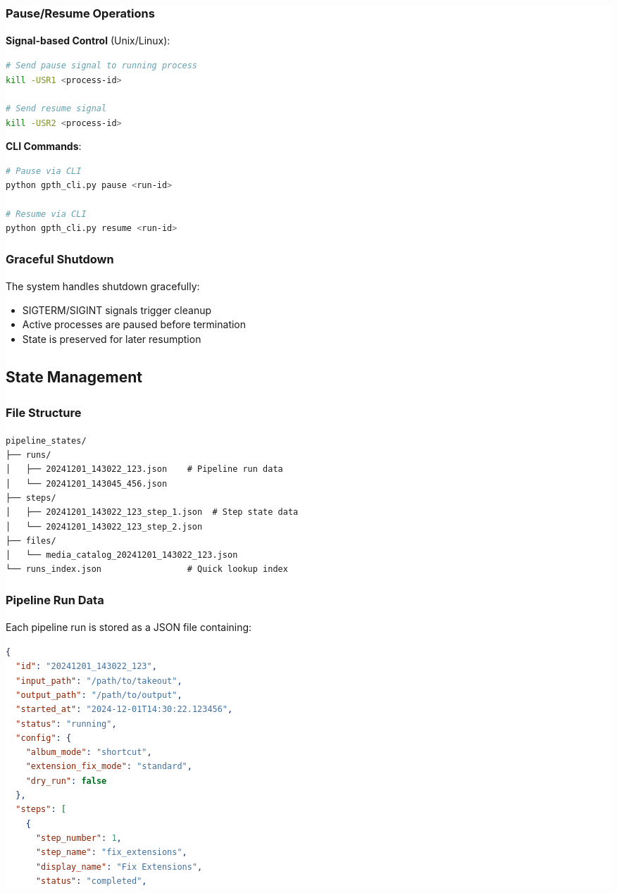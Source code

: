 ### Pause/Resume Operations

**Signal-based Control** (Unix/Linux):
```bash
# Send pause signal to running process
kill -USR1 <process-id>

# Send resume signal
kill -USR2 <process-id>
```

**CLI Commands**:
```bash
# Pause via CLI
python gpth_cli.py pause <run-id>

# Resume via CLI
python gpth_cli.py resume <run-id>
```

### Graceful Shutdown

The system handles shutdown gracefully:
- SIGTERM/SIGINT signals trigger cleanup
- Active processes are paused before termination
- State is preserved for later resumption

## State Management

### File Structure

```
pipeline_states/
├── runs/
│   ├── 20241201_143022_123.json    # Pipeline run data
│   └── 20241201_143045_456.json
├── steps/
│   ├── 20241201_143022_123_step_1.json  # Step state data
│   └── 20241201_143022_123_step_2.json
├── files/
│   └── media_catalog_20241201_143022_123.json
└── runs_index.json                 # Quick lookup index
```

### Pipeline Run Data

Each pipeline run is stored as a JSON file containing:

```json
{
  "id": "20241201_143022_123",
  "input_path": "/path/to/takeout",
  "output_path": "/path/to/output",
  "started_at": "2024-12-01T14:30:22.123456",
  "status": "running",
  "config": {
    "album_mode": "shortcut",
    "extension_fix_mode": "standard",
    "dry_run": false
  },
  "steps": [
    {
      "step_number": 1,
      "step_name": "fix_extensions",
      "display_name": "Fix Extensions",
      "status": "completed",
```